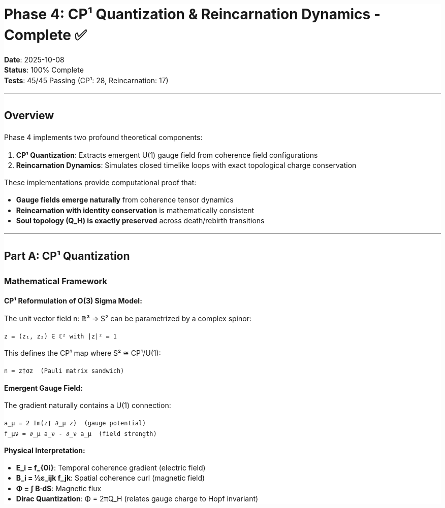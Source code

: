 # Phase 4: CP¹ Quantization & Reincarnation Dynamics - Complete ✅

**Date**: 2025-10-08  
**Status**: 100% Complete  
**Tests**: 45/45 Passing (CP¹: 28, Reincarnation: 17)

---

## Overview

Phase 4 implements two profound theoretical components:

1. **CP¹ Quantization**: Extracts emergent U(1) gauge field from coherence field configurations
2. **Reincarnation Dynamics**: Simulates closed timelike loops with exact topological charge conservation

These implementations provide computational proof that:
- **Gauge fields emerge naturally** from coherence tensor dynamics
- **Reincarnation with identity conservation** is mathematically consistent
- **Soul topology (Q_H) is exactly preserved** across death/rebirth transitions

---

## Part A: CP¹ Quantization

### Mathematical Framework

**CP¹ Reformulation of O(3) Sigma Model:**

The unit vector field n: ℝ³ → S² can be parametrized by a complex spinor:

```
z = (z₁, z₂) ∈ ℂ² with |z|² = 1
```

This defines the CP¹ map where S² ≅ CP¹/U(1):

```
n = z†σz  (Pauli matrix sandwich)
```

**Emergent Gauge Field:**

The gradient naturally contains a U(1) connection:

```
a_μ = 2 Im(z† ∂_μ z)  (gauge potential)
f_μν = ∂_μ a_ν - ∂_ν a_μ  (field strength)
```

**Physical Interpretation:**

- **E_i = f_{0i}**: Temporal coherence gradient (electric field)
- **B_i = ½ε_ijk f_jk**: Spatial coherence curl (magnetic field)
- **Φ = ∫ B·dS**: Magnetic flux
- **Dirac Quantization**: Φ = 2πQ_H (relates gauge charge to Hopf invariant)
